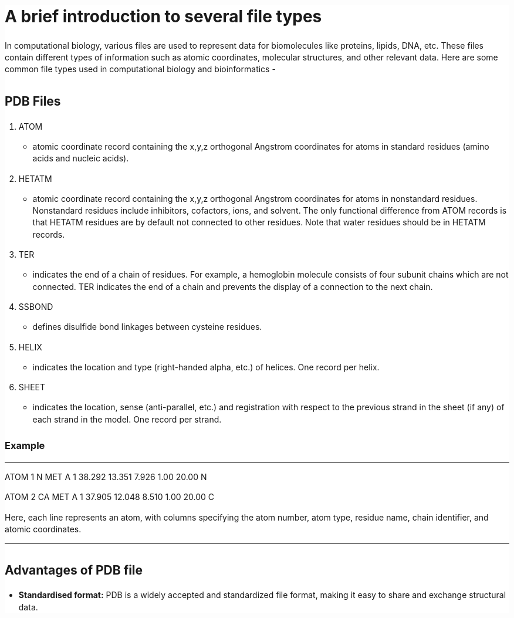# A brief introduction to several file types

In computational biology, various files are used to represent data for biomolecules like proteins, lipids, DNA, etc. These files contain different types of information such as atomic coordinates, molecular structures, and other relevant data. Here are some common file types used in computational biology and bioinformatics -

## PDB Files

1. ATOM

   - atomic coordinate record containing the x,y,z orthogonal Angstrom coordinates for atoms in standard residues (amino acids and nucleic acids).

2. HETATM

   - atomic coordinate record containing the x,y,z orthogonal Angstrom coordinates for atoms in nonstandard residues. Nonstandard residues include inhibitors, cofactors, ions, and solvent. The only functional difference from ATOM records is that HETATM residues are by default not connected to other residues. Note that water residues should be in HETATM records.

3. TER

   - indicates the end of a chain of residues. For example, a hemoglobin molecule consists of four subunit chains which are not connected. TER indicates the end of a chain and prevents the display of a connection to the next chain.

4. SSBOND

   - defines disulfide bond linkages between cysteine residues.

5. HELIX

   - indicates the location and type (right-handed alpha, etc.) of helices. One record per helix.

6. SHEET
   - indicates the location, sense (anti-parallel, etc.) and registration with respect to the previous strand in the sheet (if any) of each strand in the model. One record per strand.

### Example

---

ATOM 1 N MET A 1 38.292 13.351 7.926 1.00 20.00 N

ATOM 2 CA MET A 1 37.905 12.048 8.510 1.00 20.00 C

Here, each line represents an atom, with columns specifying the atom number, atom type, residue name, chain identifier, and atomic coordinates.

---

## Advantages of PDB file

- **Standardised format:** PDB is a widely accepted and standardized file format, making it easy to share and exchange structural data.
